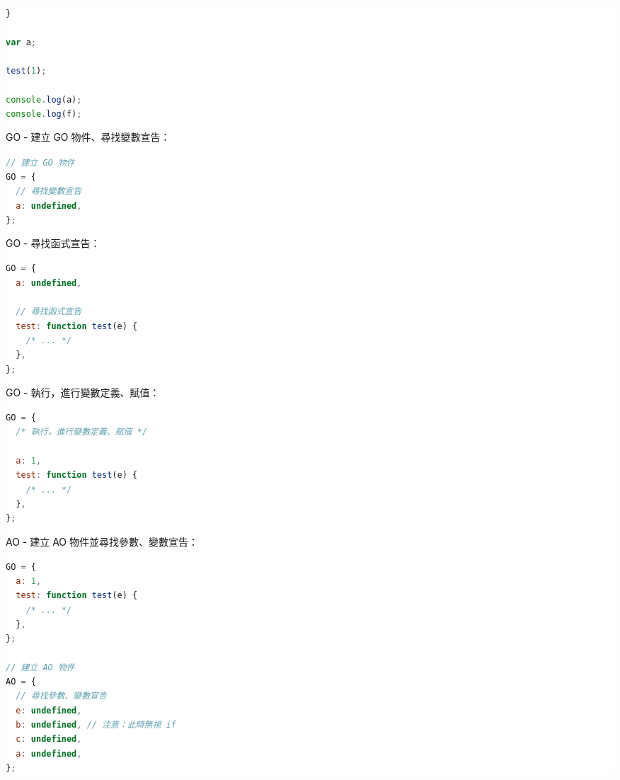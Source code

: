 ```js
}

var a;

test(1);

console.log(a);
console.log(f);
```

GO - 建立 GO 物件、尋找變數宣告：

```js
// 建立 GO 物件
GO = {
  // 尋找變數宣告
  a: undefined,
};
```

GO - 尋找函式宣告：

```js
GO = {
  a: undefined,

  // 尋找函式宣告
  test: function test(e) {
    /* ... */
  },
};
```

GO - 執行，進行變數定義、賦值：

```js
GO = {
  /* 執行，進行變數定義、賦值 */

  a: 1,
  test: function test(e) {
    /* ... */
  },
};
```

AO - 建立 AO 物件並尋找參數、變數宣告：

```js
GO = {
  a: 1,
  test: function test(e) {
    /* ... */
  },
};

// 建立 AO 物件
AO = {
  // 尋找參數、變數宣告
  e: undefined,
  b: undefined, // 注意：此時無視 if
  c: undefined,
  a: undefined,
};
```
